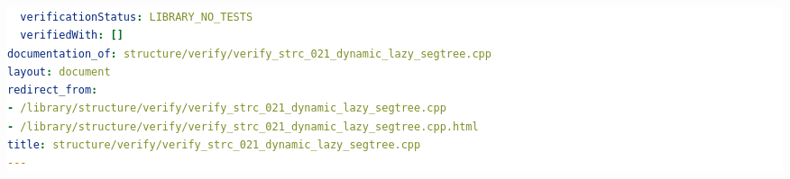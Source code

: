 ```yaml
  verificationStatus: LIBRARY_NO_TESTS
  verifiedWith: []
documentation_of: structure/verify/verify_strc_021_dynamic_lazy_segtree.cpp
layout: document
redirect_from:
- /library/structure/verify/verify_strc_021_dynamic_lazy_segtree.cpp
- /library/structure/verify/verify_strc_021_dynamic_lazy_segtree.cpp.html
title: structure/verify/verify_strc_021_dynamic_lazy_segtree.cpp
---
```

